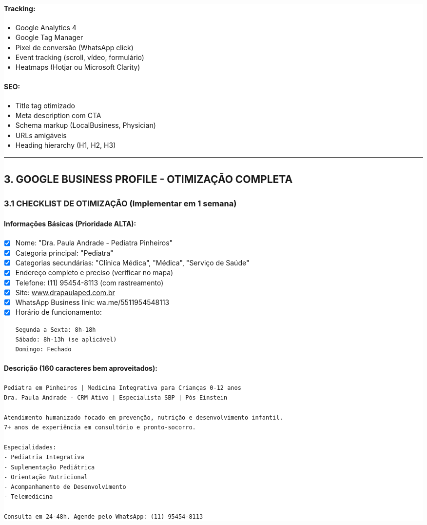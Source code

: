 #### Tracking:
- Google Analytics 4
- Google Tag Manager
- Pixel de conversão (WhatsApp click)
- Event tracking (scroll, vídeo, formulário)
- Heatmaps (Hotjar ou Microsoft Clarity)

#### SEO:
- Title tag otimizado
- Meta description com CTA
- Schema markup (LocalBusiness, Physician)
- URLs amigáveis
- Heading hierarchy (H1, H2, H3)

---

## 3. GOOGLE BUSINESS PROFILE - OTIMIZAÇÃO COMPLETA

### 3.1 CHECKLIST DE OTIMIZAÇÃO (Implementar em 1 semana)

#### Informações Básicas (Prioridade ALTA):
- [x] Nome: "Dra. Paula Andrade - Pediatra Pinheiros"
- [x] Categoria principal: "Pediatra"
- [x] Categorias secundárias: "Clínica Médica", "Médica", "Serviço de Saúde"
- [x] Endereço completo e preciso (verificar no mapa)
- [x] Telefone: (11) 95454-8113 (com rastreamento)
- [x] Site: www.drapaulaped.com.br
- [x] WhatsApp Business link: wa.me/5511954548113
- [x] Horário de funcionamento:
  ```
  Segunda a Sexta: 8h-18h
  Sábado: 8h-13h (se aplicável)
  Domingo: Fechado
  ```

#### Descrição (160 caracteres bem aproveitados):
```
Pediatra em Pinheiros | Medicina Integrativa para Crianças 0-12 anos
Dra. Paula Andrade - CRM Ativo | Especialista SBP | Pós Einstein

Atendimento humanizado focado em prevenção, nutrição e desenvolvimento infantil.
7+ anos de experiência em consultório e pronto-socorro.

Especialidades:
- Pediatria Integrativa
- Suplementação Pediátrica
- Orientação Nutricional
- Acompanhamento de Desenvolvimento
- Telemedicina

Consulta em 24-48h. Agende pelo WhatsApp: (11) 95454-8113
```
